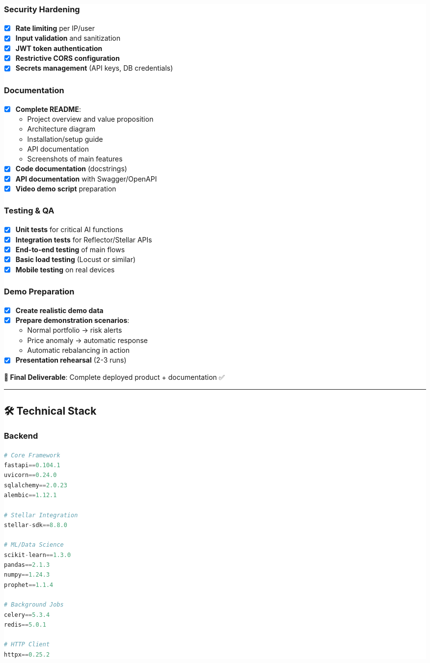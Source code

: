 ### Security Hardening
- [x] **Rate limiting** per IP/user
- [x] **Input validation** and sanitization
- [x] **JWT token authentication**
- [x] **Restrictive CORS configuration**
- [x] **Secrets management** (API keys, DB credentials)

### Documentation
- [x] **Complete README**:
  - Project overview and value proposition
  - Architecture diagram
  - Installation/setup guide
  - API documentation
  - Screenshots of main features
- [x] **Code documentation** (docstrings)
- [x] **API documentation** with Swagger/OpenAPI
- [x] **Video demo script** preparation

### Testing & QA
- [x] **Unit tests** for critical AI functions
- [x] **Integration tests** for Reflector/Stellar APIs
- [x] **End-to-end testing** of main flows
- [x] **Basic load testing** (Locust or similar)
- [x] **Mobile testing** on real devices

### Demo Preparation
- [x] **Create realistic demo data**
- [x] **Prepare demonstration scenarios**:
  - Normal portfolio → risk alerts
  - Price anomaly → automatic response
  - Automatic rebalancing in action
- [x] **Presentation rehearsal** (2-3 runs)

**🎯 Final Deliverable**: Complete deployed product + documentation ✅

---

## 🛠️ Technical Stack

### Backend
```python
# Core Framework
fastapi==0.104.1
uvicorn==0.24.0
sqlalchemy==2.0.23
alembic==1.12.1

# Stellar Integration
stellar-sdk==8.8.0

# ML/Data Science
scikit-learn==1.3.0
pandas==2.1.3
numpy==1.24.3
prophet==1.1.4

# Background Jobs
celery==5.3.4
redis==5.0.1

# HTTP Client
httpx==0.25.2
```